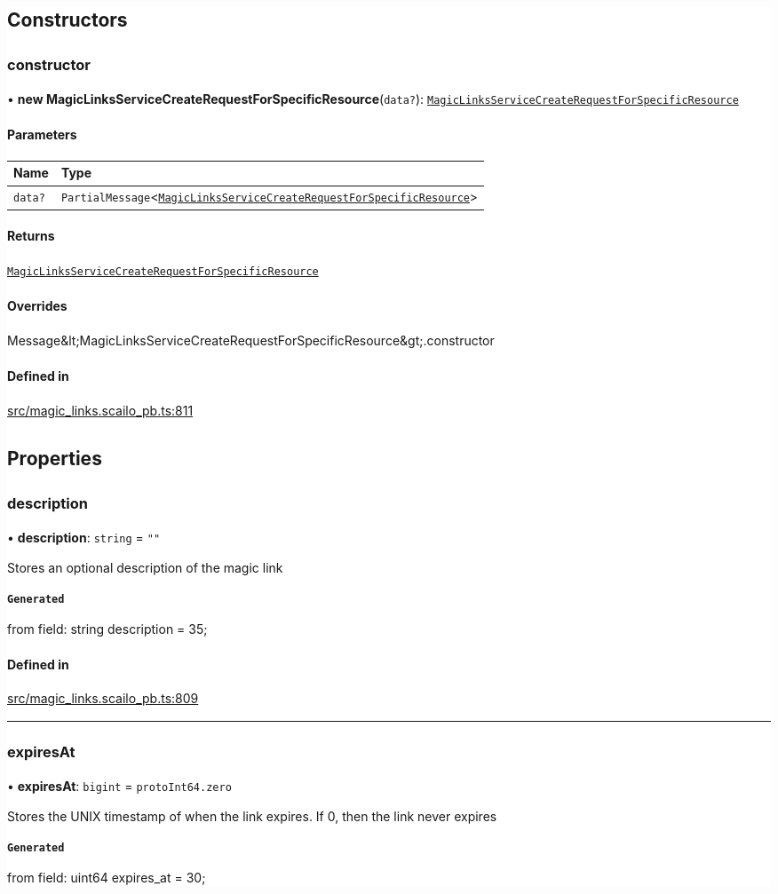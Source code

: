 ## Constructors

### constructor

• **new MagicLinksServiceCreateRequestForSpecificResource**(`data?`): [`MagicLinksServiceCreateRequestForSpecificResource`](MagicLinksServiceCreateRequestForSpecificResource.md)

#### Parameters

| Name | Type |
| :------ | :------ |
| `data?` | `PartialMessage`\<[`MagicLinksServiceCreateRequestForSpecificResource`](MagicLinksServiceCreateRequestForSpecificResource.md)\> |

#### Returns

[`MagicLinksServiceCreateRequestForSpecificResource`](MagicLinksServiceCreateRequestForSpecificResource.md)

#### Overrides

Message\&lt;MagicLinksServiceCreateRequestForSpecificResource\&gt;.constructor

#### Defined in

[src/magic_links.scailo_pb.ts:811](https://github.com/scailo/ts-sdk/blob/c10a36b57201dfa5903d4b53efa1e62aa6208936/src/magic_links.scailo_pb.ts#L811)

## Properties

### description

• **description**: `string` = `""`

Stores an optional description of the magic link

**`Generated`**

from field: string description = 35;

#### Defined in

[src/magic_links.scailo_pb.ts:809](https://github.com/scailo/ts-sdk/blob/c10a36b57201dfa5903d4b53efa1e62aa6208936/src/magic_links.scailo_pb.ts#L809)

___

### expiresAt

• **expiresAt**: `bigint` = `protoInt64.zero`

Stores the UNIX timestamp of when the link expires. If 0, then the link never expires

**`Generated`**

from field: uint64 expires_at = 30;
